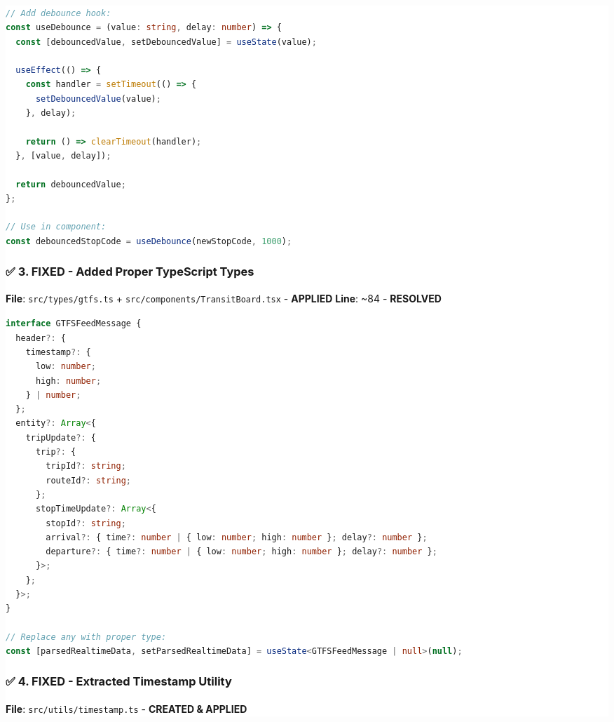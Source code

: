 ```typescript
// Add debounce hook:
const useDebounce = (value: string, delay: number) => {
  const [debouncedValue, setDebouncedValue] = useState(value);
  
  useEffect(() => {
    const handler = setTimeout(() => {
      setDebouncedValue(value);
    }, delay);
    
    return () => clearTimeout(handler);
  }, [value, delay]);
  
  return debouncedValue;
};

// Use in component:
const debouncedStopCode = useDebounce(newStopCode, 1000);
```

### ✅ 3. FIXED - Added Proper TypeScript Types  
**File**: `src/types/gtfs.ts` + `src/components/TransitBoard.tsx` - **APPLIED**
**Line**: ~84 - **RESOLVED**

```typescript
interface GTFSFeedMessage {
  header?: {
    timestamp?: {
      low: number;
      high: number;
    } | number;
  };
  entity?: Array<{
    tripUpdate?: {
      trip?: {
        tripId?: string;
        routeId?: string;
      };
      stopTimeUpdate?: Array<{
        stopId?: string;
        arrival?: { time?: number | { low: number; high: number }; delay?: number };
        departure?: { time?: number | { low: number; high: number }; delay?: number };
      }>;
    };
  }>;
}

// Replace any with proper type:
const [parsedRealtimeData, setParsedRealtimeData] = useState<GTFSFeedMessage | null>(null);
```

### ✅ 4. FIXED - Extracted Timestamp Utility  
**File**: `src/utils/timestamp.ts` - **CREATED & APPLIED**
